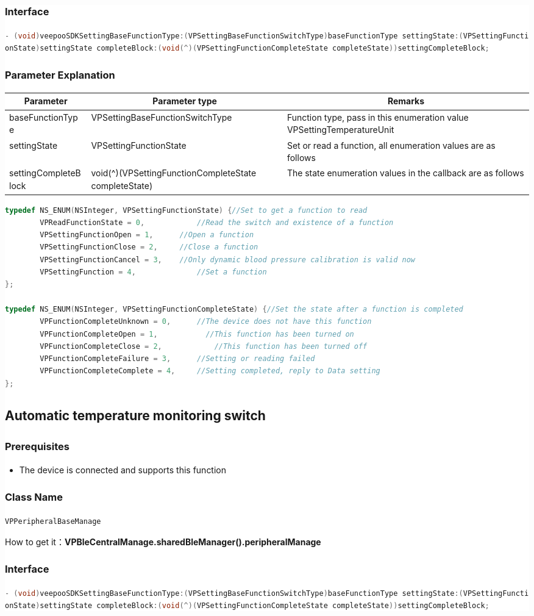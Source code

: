 ### Interface

```objective-c
- (void)veepooSDKSettingBaseFunctionType:(VPSettingBaseFunctionSwitchType)baseFunctionType settingState:(VPSettingFunctionState)settingState completeBlock:(void(^)(VPSettingFunctionCompleteState completeState))settingCompleteBlock;
```

### Parameter Explanation

| Parameter            | Parameter type                                        | Remarks                                                      |
| -------------------- | ----------------------------------------------------- | ------------------------------------------------------------ |
| baseFunctionType     | VPSettingBaseFunctionSwitchType                       | Function type, pass in this enumeration value VPSettingTemperatureUnit |
| settingState         | VPSettingFunctionState                                | Set or read a function, all enumeration values are as follows |
| settingCompleteBlock | void(^)(VPSettingFunctionCompleteState completeState) | The state enumeration values in the callback are as follows  |

```objective-c
typedef NS_ENUM(NSInteger, VPSettingFunctionState) {//Set to get a function to read
		VPReadFunctionState = 0, 			//Read the switch and existence of a function
		VPSettingFunctionOpen = 1, 		//Open a function
		VPSettingFunctionClose = 2, 	//Close a function
		VPSettingFunctionCancel = 3, 	//Only dynamic blood pressure calibration is valid now
		VPSettingFunction = 4, 				//Set a function
};

typedef NS_ENUM(NSInteger, VPSettingFunctionCompleteState) {//Set the state after a function is completed
		VPFunctionCompleteUnknown = 0, 		//The device does not have this function
		VPFunctionCompleteOpen = 1, 		  //This function has been turned on
		VPFunctionCompleteClose = 2, 			//This function has been turned off
		VPFunctionCompleteFailure = 3, 		//Setting or reading failed
		VPFunctionCompleteComplete = 4, 	//Setting completed, reply to Data setting
};
```



## Automatic temperature monitoring switch

### Prerequisites

* The device is connected and supports this function

### Class Name

`VPPeripheralBaseManage`

How to get it：**VPBleCentralManage.sharedBleManager().peripheralManage**

### Interface

```objective-c
- (void)veepooSDKSettingBaseFunctionType:(VPSettingBaseFunctionSwitchType)baseFunctionType settingState:(VPSettingFunctionState)settingState completeBlock:(void(^)(VPSettingFunctionCompleteState completeState))settingCompleteBlock;
```
